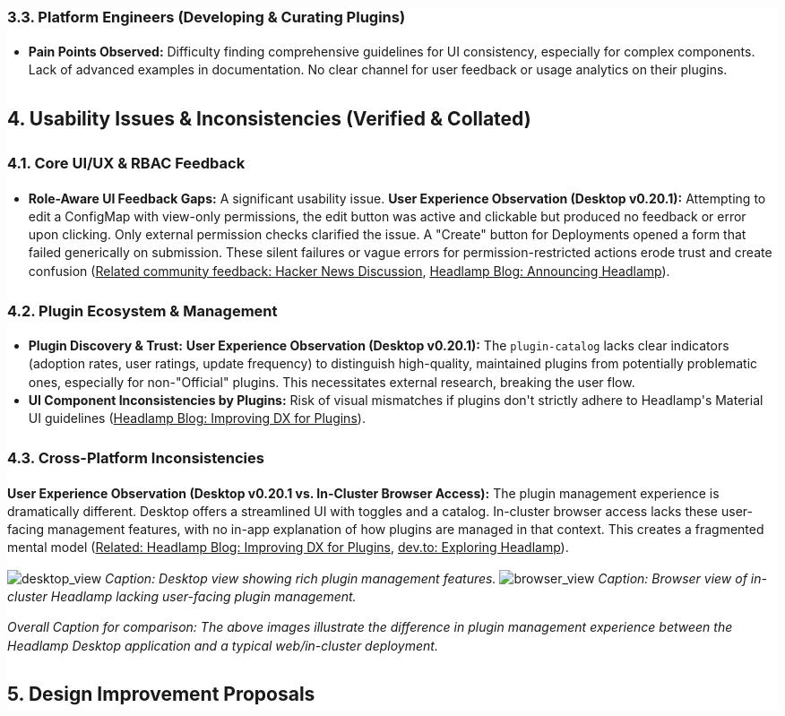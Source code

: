 ### 3.3. Platform Engineers (Developing & Curating Plugins)
*   **Pain Points Observed:** Difficulty finding comprehensive guidelines for UI consistency, especially for complex components. Lack of advanced examples in documentation. No clear channel for user feedback or usage analytics on their plugins.

## 4. Usability Issues & Inconsistencies (Verified & Collated)

### 4.1. Core UI/UX & RBAC Feedback
*   **Role-Aware UI Feedback Gaps:** A significant usability issue.
    **User Experience Observation (Desktop v0.20.1):** Attempting to edit a ConfigMap with view-only permissions, the edit button was active and clickable but produced no feedback or error upon clicking. Only external permission checks clarified the issue. A "Create" button for Deployments opened a form that failed generically on submission. These silent failures or vague errors for permission-restricted actions erode trust and create confusion ([Related community feedback: Hacker News Discussion](https://news.ycombinator.com/item?id=25118870), [Headlamp Blog: Announcing Headlamp](https://headlamp.dev/blog/2020/11/16/announcing-headlamp/)).


### 4.2. Plugin Ecosystem & Management
*   **Plugin Discovery & Trust:**
    **User Experience Observation (Desktop v0.20.1):** The `plugin-catalog` lacks clear indicators (adoption rates, user ratings, update frequency) to distinguish high-quality, maintained plugins from potentially problematic ones, especially for non-"Official" plugins. This necessitates external research, breaking the user flow.
*   **UI Component Inconsistencies by Plugins:** Risk of visual mismatches if plugins don't strictly adhere to Headlamp's Material UI guidelines ([Headlamp Blog: Improving DX for Plugins](https://headlamp.dev/blog/2021/04/07/improving-the-developer-experience-for-headlamp-plugins/)).

### 4.3. Cross-Platform Inconsistencies
**User Experience Observation (Desktop v0.20.1 vs. In-Cluster Browser Access):**
The plugin management experience is dramatically different. Desktop offers a streamlined UI with toggles and a catalog. In-cluster browser access lacks these user-facing management features, with no in-app explanation of how plugins are managed in that context. This creates a fragmented mental model ([Related: Headlamp Blog: Improving DX for Plugins](https://headlamp.dev/blog/2021/04/07/improving-the-developer-experience-for-headlamp-plugins/), [dev.to: Exploring Headlamp](https://dev.to/shivam_agnihotri/exploring-headlamp-a-kubernetes-ui-tool-day-10-of-50-days-devops-tools-series-544c)).


![desktop_view](https://github.com/user-attachments/assets/f8b2a83b-8c86-4fc0-a750-f10fe584c08a)
*Caption: Desktop view showing rich plugin management features.*
![browser_view](https://github.com/user-attachments/assets/fd57f89e-b55c-4cbf-aed1-357f8932f215)
*Caption: Browser view of in-cluster Headlamp lacking user-facing plugin management.*

*Overall Caption for comparison: The above images illustrate the difference in plugin management experience between the Headlamp Desktop application and a typical web/in-cluster deployment.*

## 5. Design Improvement Proposals
